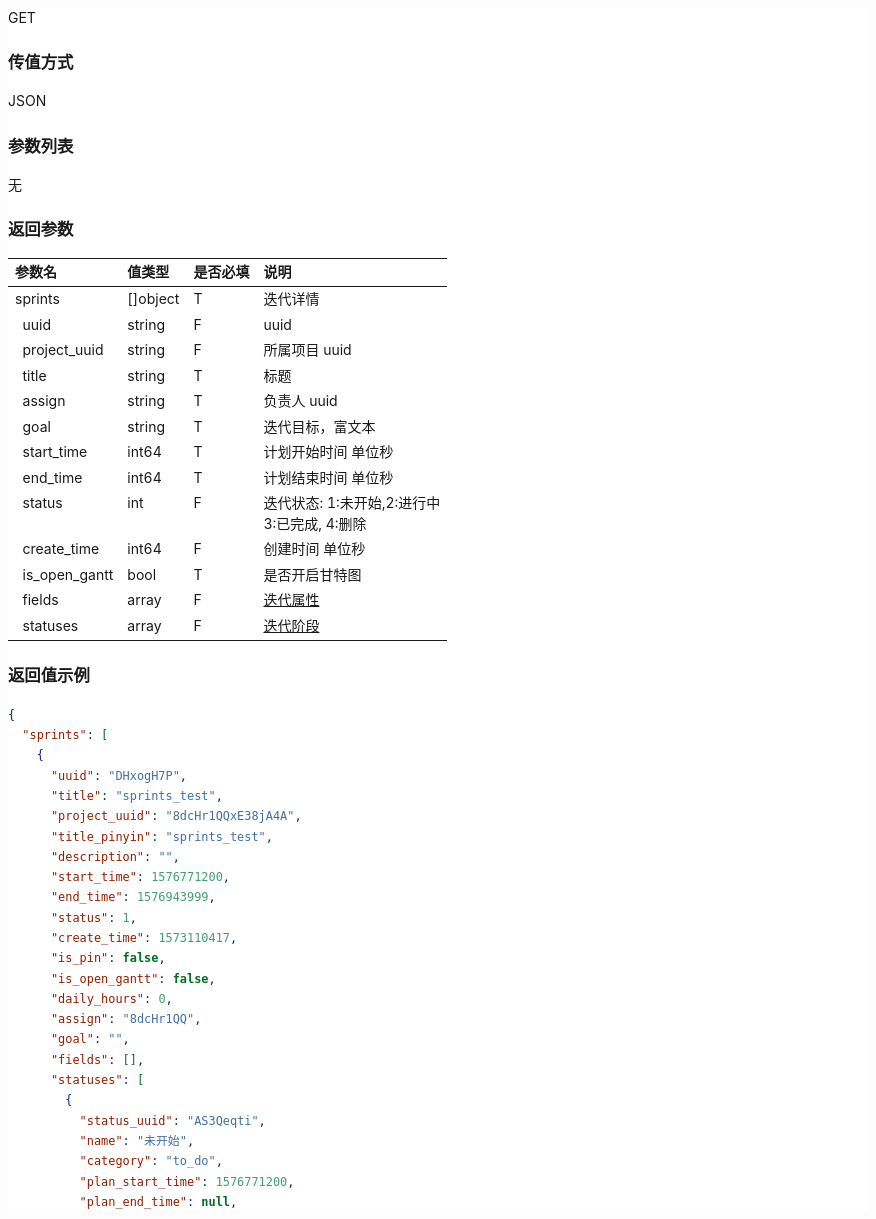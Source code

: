 GET

### 传值方式

JSON

### 参数列表

无

### 返回参数

| 参数名                    | 值类型   | 是否必填 | 说明                                               |
| :------------------------ | :------- | :------- | :------------------------------------------------- |
| sprints                   | []object | T        | 迭代详情                                           |
| &nbsp;&nbsp;uuid          | string   | F        | uuid                                               |
| &nbsp;&nbsp;project_uuid  | string   | F        | 所属项目 uuid                                      |
| &nbsp;&nbsp;title         | string   | T        | 标题                                               |
| &nbsp;&nbsp;assign        | string   | T        | 负责人 uuid                                        |
| &nbsp;&nbsp;goal          | string   | T        | 迭代目标，富文本                                   |
| &nbsp;&nbsp;start_time    | int64    | T        | 计划开始时间 单位秒                                |
| &nbsp;&nbsp;end_time      | int64    | T        | 计划结束时间 单位秒                                |
| &nbsp;&nbsp;status        | int      | F        | 迭代状态: 1:未开始,2:进行中 <br/> 3:已完成, 4:删除 |
| &nbsp;&nbsp;create_time   | int64    | F        | 创建时间 单位秒                                    |
| &nbsp;&nbsp;is_open_gantt | bool     | T        | 是否开启甘特图                                     |
| &nbsp;&nbsp;fields        | array    | F        | [迭代属性](./sprint_field.md#sprint_field_value)   |
| &nbsp;&nbsp;statuses      | array    | F        | [迭代阶段](./sprint_status.md#sprint_status)       |

### 返回值示例

```json
{
  "sprints": [
    {
      "uuid": "DHxogH7P",
      "title": "sprints_test",
      "project_uuid": "8dcHr1QQxE38jA4A",
      "title_pinyin": "sprints_test",
      "description": "",
      "start_time": 1576771200,
      "end_time": 1576943999,
      "status": 1,
      "create_time": 1573110417,
      "is_pin": false,
      "is_open_gantt": false,
      "daily_hours": 0,
      "assign": "8dcHr1QQ",
      "goal": "",
      "fields": [],
      "statuses": [
        {
          "status_uuid": "AS3Qeqti",
          "name": "未开始",
          "category": "to_do",
          "plan_start_time": 1576771200,
          "plan_end_time": null,
```